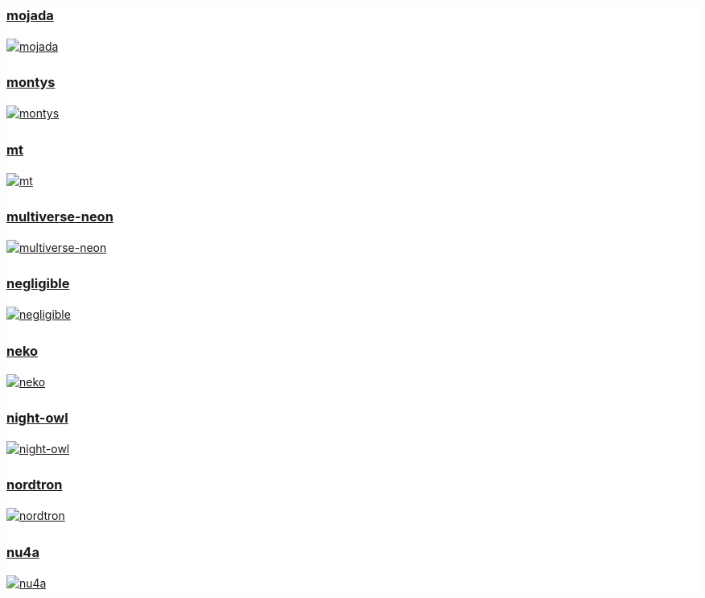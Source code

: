 <h3 class="anchor anchorWithStickyNavbar_LWe7" id="mojada"><a href="https://github.com/JanDeDobbeleer/oh-my-posh/blob/main/themes/mojada.omp.json" target="_blank" rel="noopener noreferrer" title="mojada">mojada</a><a href="#mojada" class="hash-link" aria-label="Direct link to mojada" title="Direct link to mojada">​</a></h3>
<p><a href="https://github.com/JanDeDobbeleer/oh-my-posh/blob/main/themes/mojada.omp.json" target="_blank" rel="noopener noreferrer" title="mojada"><img decoding="async" loading="lazy" alt="mojada" src="/assets/images/mojada-62429d136f55fd64b783b0c630a5cb7a.png" width="3816" height="632" class="img_ev3q"></a></p>
<h3 class="anchor anchorWithStickyNavbar_LWe7" id="montys"><a href="https://github.com/JanDeDobbeleer/oh-my-posh/blob/main/themes/montys.omp.json" target="_blank" rel="noopener noreferrer" title="montys">montys</a><a href="#montys" class="hash-link" aria-label="Direct link to montys" title="Direct link to montys">​</a></h3>
<p><a href="https://github.com/JanDeDobbeleer/oh-my-posh/blob/main/themes/montys.omp.json" target="_blank" rel="noopener noreferrer" title="montys"><img decoding="async" loading="lazy" alt="montys" src="/assets/images/montys-8f044344587b99f5cf0a8395225af744.png" width="3760" height="698" class="img_ev3q"></a></p>
<h3 class="anchor anchorWithStickyNavbar_LWe7" id="mt"><a href="https://github.com/JanDeDobbeleer/oh-my-posh/blob/main/themes/mt.omp.json" target="_blank" rel="noopener noreferrer" title="mt">mt</a><a href="#mt" class="hash-link" aria-label="Direct link to mt" title="Direct link to mt">​</a></h3>
<p><a href="https://github.com/JanDeDobbeleer/oh-my-posh/blob/main/themes/mt.omp.json" target="_blank" rel="noopener noreferrer" title="mt"><img decoding="async" loading="lazy" alt="mt" src="/assets/images/mt-40e73b37bea2078f93f463c909490da4.png" width="2600" height="632" class="img_ev3q"></a></p>
<h3 class="anchor anchorWithStickyNavbar_LWe7" id="multiverse-neon"><a href="https://github.com/JanDeDobbeleer/oh-my-posh/blob/main/themes/multiverse-neon.omp.json" target="_blank" rel="noopener noreferrer" title="multiverse-neon">multiverse-neon</a><a href="#multiverse-neon" class="hash-link" aria-label="Direct link to multiverse-neon" title="Direct link to multiverse-neon">​</a></h3>
<p><a href="https://github.com/JanDeDobbeleer/oh-my-posh/blob/main/themes/multiverse-neon.omp.json" target="_blank" rel="noopener noreferrer" title="multiverse-neon"><img decoding="async" loading="lazy" alt="multiverse-neon" src="/assets/images/multiverse-neon-e84ce2a5b46e905e8e6cff214c5ad59d.png" width="3816" height="698" class="img_ev3q"></a></p>
<h3 class="anchor anchorWithStickyNavbar_LWe7" id="negligible"><a href="https://github.com/JanDeDobbeleer/oh-my-posh/blob/main/themes/negligible.omp.json" target="_blank" rel="noopener noreferrer" title="negligible">negligible</a><a href="#negligible" class="hash-link" aria-label="Direct link to negligible" title="Direct link to negligible">​</a></h3>
<p><a href="https://github.com/JanDeDobbeleer/oh-my-posh/blob/main/themes/negligible.omp.json" target="_blank" rel="noopener noreferrer" title="negligible"><img decoding="async" loading="lazy" alt="negligible" src="/assets/images/negligible-8a6a04613ba3dd1a65bb75d1f24362ce.png" width="3704" height="698" class="img_ev3q"></a></p>
<h3 class="anchor anchorWithStickyNavbar_LWe7" id="neko"><a href="https://github.com/JanDeDobbeleer/oh-my-posh/blob/main/themes/neko.omp.json" target="_blank" rel="noopener noreferrer" title="neko">neko</a><a href="#neko" class="hash-link" aria-label="Direct link to neko" title="Direct link to neko">​</a></h3>
<p><a href="https://github.com/JanDeDobbeleer/oh-my-posh/blob/main/themes/neko.omp.json" target="_blank" rel="noopener noreferrer" title="neko"><img decoding="async" loading="lazy" alt="neko" src="/assets/images/neko-367cb8314695fcf164691bff4834836c.png" width="3704" height="632" class="img_ev3q"></a></p>
<h3 class="anchor anchorWithStickyNavbar_LWe7" id="night-owl"><a href="https://github.com/JanDeDobbeleer/oh-my-posh/blob/main/themes/night-owl.omp.json" target="_blank" rel="noopener noreferrer" title="night-owl">night-owl</a><a href="#night-owl" class="hash-link" aria-label="Direct link to night-owl" title="Direct link to night-owl">​</a></h3>
<p><a href="https://github.com/JanDeDobbeleer/oh-my-posh/blob/main/themes/night-owl.omp.json" target="_blank" rel="noopener noreferrer" title="night-owl"><img decoding="async" loading="lazy" alt="night-owl" src="/assets/images/night-owl-6d407a69a567910f4ff89891623e0143.png" width="3872" height="764" class="img_ev3q"></a></p>
<h3 class="anchor anchorWithStickyNavbar_LWe7" id="nordtron"><a href="https://github.com/JanDeDobbeleer/oh-my-posh/blob/main/themes/nordtron.omp.json" target="_blank" rel="noopener noreferrer" title="nordtron">nordtron</a><a href="#nordtron" class="hash-link" aria-label="Direct link to nordtron" title="Direct link to nordtron">​</a></h3>
<p><a href="https://github.com/JanDeDobbeleer/oh-my-posh/blob/main/themes/nordtron.omp.json" target="_blank" rel="noopener noreferrer" title="nordtron"><img decoding="async" loading="lazy" alt="nordtron" src="/assets/images/nordtron-f98618ede905818a1c68e60536b41ce9.png" width="2600" height="764" class="img_ev3q"></a></p>
<h3 class="anchor anchorWithStickyNavbar_LWe7" id="nu4a"><a href="https://github.com/JanDeDobbeleer/oh-my-posh/blob/main/themes/nu4a.omp.json" target="_blank" rel="noopener noreferrer" title="nu4a">nu4a</a><a href="#nu4a" class="hash-link" aria-label="Direct link to nu4a" title="Direct link to nu4a">​</a></h3>
<p><a href="https://github.com/JanDeDobbeleer/oh-my-posh/blob/main/themes/nu4a.omp.json" target="_blank" rel="noopener noreferrer" title="nu4a"><img decoding="async" loading="lazy" alt="nu4a" src="/assets/images/nu4a-b485ffec9ad5dad5d5c955c6d0b2ed21.png" width="2600" height="632" class="img_ev3q"></a></p>